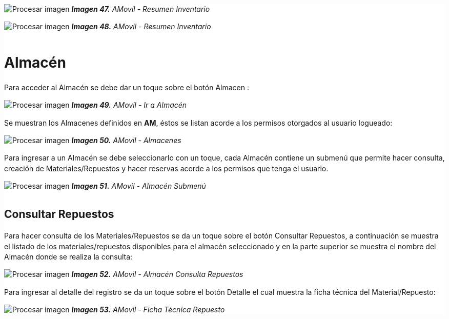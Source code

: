 ![Procesar imagen](../../assets/images/cap16/chp16_img46.jpeg)
_**Imagen 47.** AMovil - Resumen Inventario_


![Procesar imagen](../../assets/images/cap16/chp16_img47.jpeg)
_**Imagen 48.** AMovil - Resumen Inventario_


 
# Almacén


Para acceder al Almacén se debe dar un toque sobre el botón <a class="btn cl-black bg-white bd-gray px-4"><span class="iconify cl-black" data-icon="mdi-warehouse"></span> Almacen </a>:


![Procesar imagen](../../assets/images/cap16/chp16_img48.jpeg)
_**Imagen 49.** AMovil - Ir a Almacén_  

 

Se muestran los Almacenes definidos en **AM**, éstos se listan acorde a los permisos otorgados al usuario logueado: 


![Procesar imagen](../../assets/images/cap16/chp16_img49.jpeg)
_**Imagen 50.** AMovil - Almacenes_  


Para ingresar a un Almacén se debe seleccionarlo con un toque, cada Almacén contiene un submenú que permite hacer consulta, creación de Materiales/Repuestos y hacer reservas acorde a los permisos que tenga el usuario.

![Procesar imagen](../../assets/images/cap16/chp16_img50.jpeg)
_**Imagen 51.** AMovil - Almacén Submenú_  



## Consultar Repuestos 

Para hacer consulta de los Materiales/Repuestos se da un toque sobre el botón <a class="btn cl-black bg-white bd-gray px-4"><span class="iconify cl-black" data-icon="mdi-magnify"></span> Consultar Repuestos</a>, a continuación se muestra el listado de los materiales/repuestos disponibles para el almacén seleccionado y en la parte superior se muestra el nombre del Almacén donde se realiza la consulta:
 
![Procesar imagen](../../assets/images/cap16/chp16_img51.jpeg)
_**Imagen 52.** AMovil - Almacén Consulta Repuestos_  

Para ingresar al detalle del registro se da un toque sobre el botón <a class="btn cl-black bg-peach bd-peach px-6"> Detalle</a> el cual muestra la ficha técnica del Material/Repuesto:



![Procesar imagen](../../assets/images/cap16/chp16_img52.jpeg)
_**Imagen 53.** AMovil - Ficha Técnica Repuesto_
     